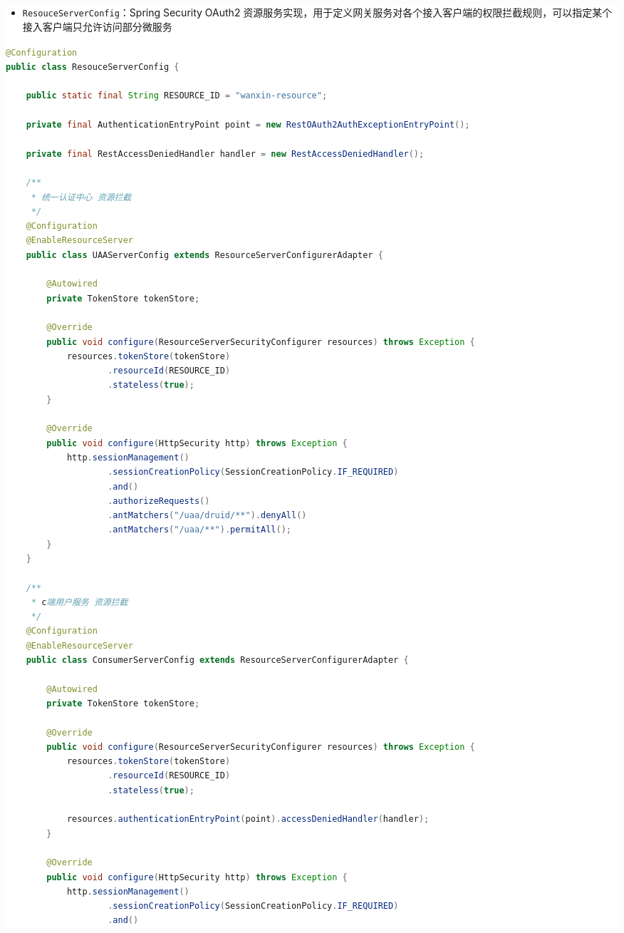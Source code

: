- `ResouceServerConfig`：Spring Security OAuth2 资源服务实现，用于定义网关服务对各个接入客户端的权限拦截规则，可以指定某个接入客户端只允许访问部分微服务

```java
@Configuration
public class ResouceServerConfig {

    public static final String RESOURCE_ID = "wanxin-resource";

    private final AuthenticationEntryPoint point = new RestOAuth2AuthExceptionEntryPoint();

    private final RestAccessDeniedHandler handler = new RestAccessDeniedHandler();

    /**
     * 统一认证中心 资源拦截
     */
    @Configuration
    @EnableResourceServer
    public class UAAServerConfig extends ResourceServerConfigurerAdapter {

        @Autowired
        private TokenStore tokenStore;

        @Override
        public void configure(ResourceServerSecurityConfigurer resources) throws Exception {
            resources.tokenStore(tokenStore)
                    .resourceId(RESOURCE_ID)
                    .stateless(true);
        }

        @Override
        public void configure(HttpSecurity http) throws Exception {
            http.sessionManagement()
                    .sessionCreationPolicy(SessionCreationPolicy.IF_REQUIRED)
                    .and()
                    .authorizeRequests()
                    .antMatchers("/uaa/druid/**").denyAll()
                    .antMatchers("/uaa/**").permitAll();
        }
    }

    /**
     * c端用户服务 资源拦截
     */
    @Configuration
    @EnableResourceServer
    public class ConsumerServerConfig extends ResourceServerConfigurerAdapter {

        @Autowired
        private TokenStore tokenStore;

        @Override
        public void configure(ResourceServerSecurityConfigurer resources) throws Exception {
            resources.tokenStore(tokenStore)
                    .resourceId(RESOURCE_ID)
                    .stateless(true);

            resources.authenticationEntryPoint(point).accessDeniedHandler(handler);
        }

        @Override
        public void configure(HttpSecurity http) throws Exception {
            http.sessionManagement()
                    .sessionCreationPolicy(SessionCreationPolicy.IF_REQUIRED)
                    .and()
```